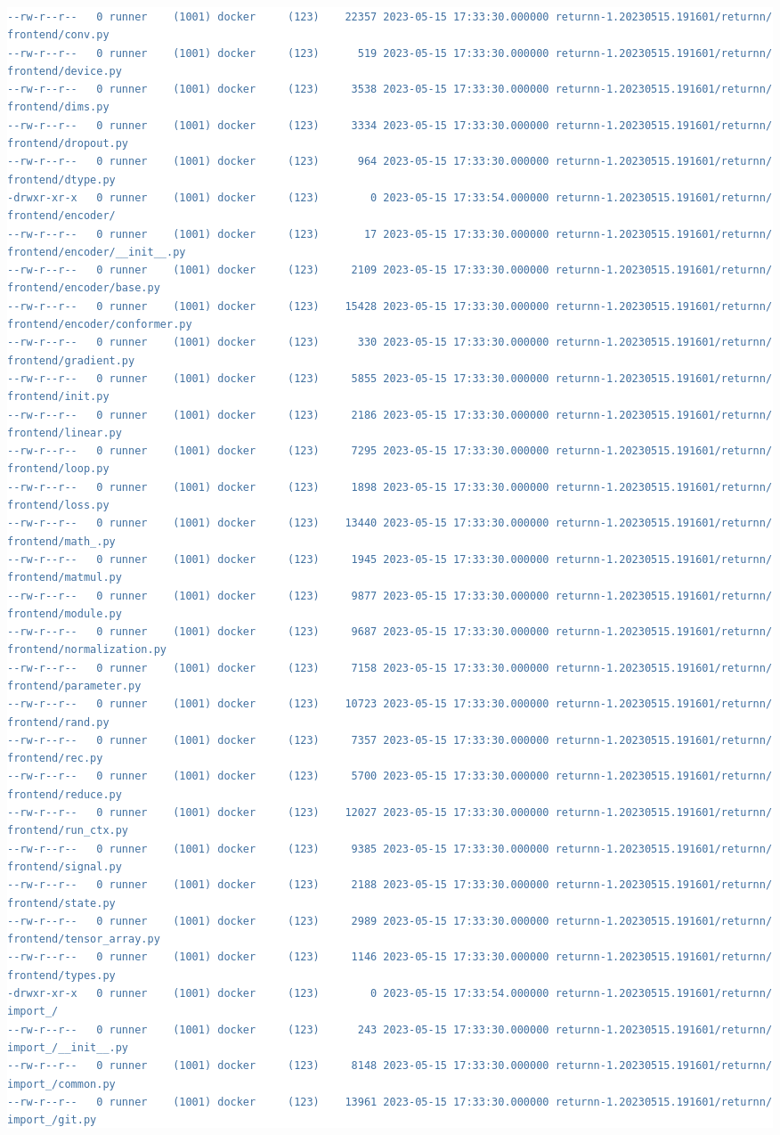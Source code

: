```diff
--rw-r--r--   0 runner    (1001) docker     (123)    22357 2023-05-15 17:33:30.000000 returnn-1.20230515.191601/returnn/frontend/conv.py
--rw-r--r--   0 runner    (1001) docker     (123)      519 2023-05-15 17:33:30.000000 returnn-1.20230515.191601/returnn/frontend/device.py
--rw-r--r--   0 runner    (1001) docker     (123)     3538 2023-05-15 17:33:30.000000 returnn-1.20230515.191601/returnn/frontend/dims.py
--rw-r--r--   0 runner    (1001) docker     (123)     3334 2023-05-15 17:33:30.000000 returnn-1.20230515.191601/returnn/frontend/dropout.py
--rw-r--r--   0 runner    (1001) docker     (123)      964 2023-05-15 17:33:30.000000 returnn-1.20230515.191601/returnn/frontend/dtype.py
-drwxr-xr-x   0 runner    (1001) docker     (123)        0 2023-05-15 17:33:54.000000 returnn-1.20230515.191601/returnn/frontend/encoder/
--rw-r--r--   0 runner    (1001) docker     (123)       17 2023-05-15 17:33:30.000000 returnn-1.20230515.191601/returnn/frontend/encoder/__init__.py
--rw-r--r--   0 runner    (1001) docker     (123)     2109 2023-05-15 17:33:30.000000 returnn-1.20230515.191601/returnn/frontend/encoder/base.py
--rw-r--r--   0 runner    (1001) docker     (123)    15428 2023-05-15 17:33:30.000000 returnn-1.20230515.191601/returnn/frontend/encoder/conformer.py
--rw-r--r--   0 runner    (1001) docker     (123)      330 2023-05-15 17:33:30.000000 returnn-1.20230515.191601/returnn/frontend/gradient.py
--rw-r--r--   0 runner    (1001) docker     (123)     5855 2023-05-15 17:33:30.000000 returnn-1.20230515.191601/returnn/frontend/init.py
--rw-r--r--   0 runner    (1001) docker     (123)     2186 2023-05-15 17:33:30.000000 returnn-1.20230515.191601/returnn/frontend/linear.py
--rw-r--r--   0 runner    (1001) docker     (123)     7295 2023-05-15 17:33:30.000000 returnn-1.20230515.191601/returnn/frontend/loop.py
--rw-r--r--   0 runner    (1001) docker     (123)     1898 2023-05-15 17:33:30.000000 returnn-1.20230515.191601/returnn/frontend/loss.py
--rw-r--r--   0 runner    (1001) docker     (123)    13440 2023-05-15 17:33:30.000000 returnn-1.20230515.191601/returnn/frontend/math_.py
--rw-r--r--   0 runner    (1001) docker     (123)     1945 2023-05-15 17:33:30.000000 returnn-1.20230515.191601/returnn/frontend/matmul.py
--rw-r--r--   0 runner    (1001) docker     (123)     9877 2023-05-15 17:33:30.000000 returnn-1.20230515.191601/returnn/frontend/module.py
--rw-r--r--   0 runner    (1001) docker     (123)     9687 2023-05-15 17:33:30.000000 returnn-1.20230515.191601/returnn/frontend/normalization.py
--rw-r--r--   0 runner    (1001) docker     (123)     7158 2023-05-15 17:33:30.000000 returnn-1.20230515.191601/returnn/frontend/parameter.py
--rw-r--r--   0 runner    (1001) docker     (123)    10723 2023-05-15 17:33:30.000000 returnn-1.20230515.191601/returnn/frontend/rand.py
--rw-r--r--   0 runner    (1001) docker     (123)     7357 2023-05-15 17:33:30.000000 returnn-1.20230515.191601/returnn/frontend/rec.py
--rw-r--r--   0 runner    (1001) docker     (123)     5700 2023-05-15 17:33:30.000000 returnn-1.20230515.191601/returnn/frontend/reduce.py
--rw-r--r--   0 runner    (1001) docker     (123)    12027 2023-05-15 17:33:30.000000 returnn-1.20230515.191601/returnn/frontend/run_ctx.py
--rw-r--r--   0 runner    (1001) docker     (123)     9385 2023-05-15 17:33:30.000000 returnn-1.20230515.191601/returnn/frontend/signal.py
--rw-r--r--   0 runner    (1001) docker     (123)     2188 2023-05-15 17:33:30.000000 returnn-1.20230515.191601/returnn/frontend/state.py
--rw-r--r--   0 runner    (1001) docker     (123)     2989 2023-05-15 17:33:30.000000 returnn-1.20230515.191601/returnn/frontend/tensor_array.py
--rw-r--r--   0 runner    (1001) docker     (123)     1146 2023-05-15 17:33:30.000000 returnn-1.20230515.191601/returnn/frontend/types.py
-drwxr-xr-x   0 runner    (1001) docker     (123)        0 2023-05-15 17:33:54.000000 returnn-1.20230515.191601/returnn/import_/
--rw-r--r--   0 runner    (1001) docker     (123)      243 2023-05-15 17:33:30.000000 returnn-1.20230515.191601/returnn/import_/__init__.py
--rw-r--r--   0 runner    (1001) docker     (123)     8148 2023-05-15 17:33:30.000000 returnn-1.20230515.191601/returnn/import_/common.py
--rw-r--r--   0 runner    (1001) docker     (123)    13961 2023-05-15 17:33:30.000000 returnn-1.20230515.191601/returnn/import_/git.py
```